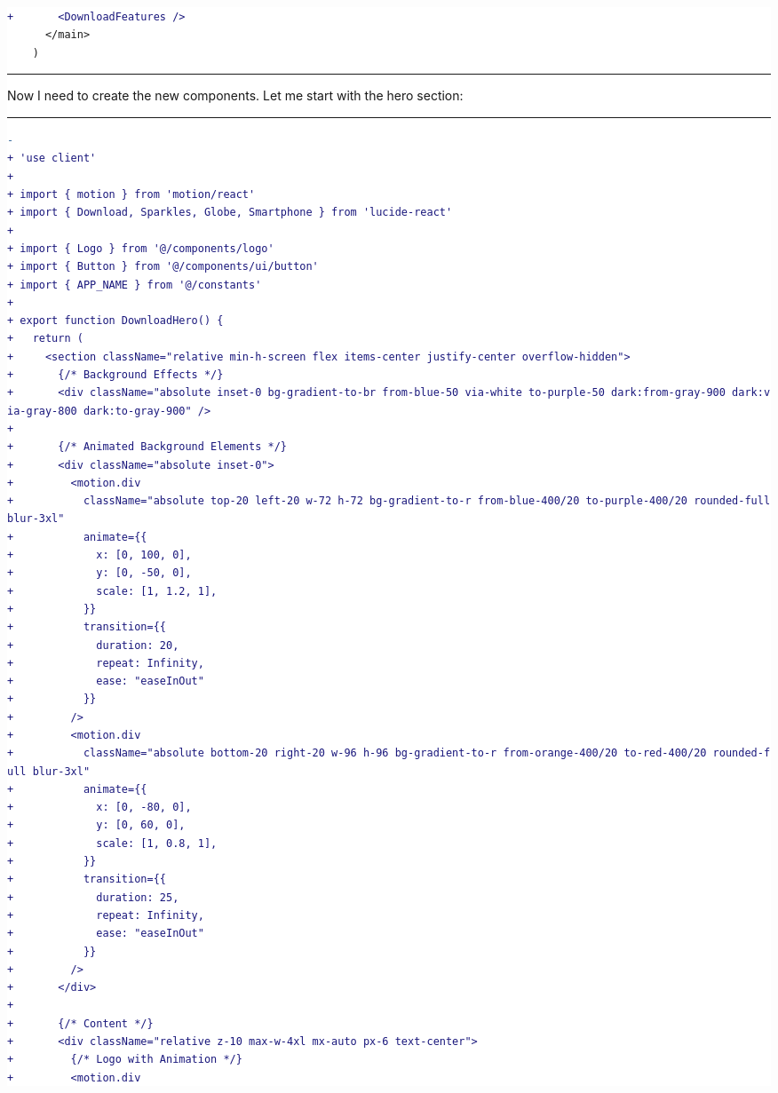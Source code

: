 ```diff
+       <DownloadFeatures />
      </main>
    )
```

---

Now I need to create the new components. Let me start with the hero section:

---

```diff
- 
+ 'use client'
+ 
+ import { motion } from 'motion/react'
+ import { Download, Sparkles, Globe, Smartphone } from 'lucide-react'
+ 
+ import { Logo } from '@/components/logo'
+ import { Button } from '@/components/ui/button'
+ import { APP_NAME } from '@/constants'
+ 
+ export function DownloadHero() {
+   return (
+     <section className="relative min-h-screen flex items-center justify-center overflow-hidden">
+       {/* Background Effects */}
+       <div className="absolute inset-0 bg-gradient-to-br from-blue-50 via-white to-purple-50 dark:from-gray-900 dark:via-gray-800 dark:to-gray-900" />
+       
+       {/* Animated Background Elements */}
+       <div className="absolute inset-0">
+         <motion.div
+           className="absolute top-20 left-20 w-72 h-72 bg-gradient-to-r from-blue-400/20 to-purple-400/20 rounded-full blur-3xl"
+           animate={{
+             x: [0, 100, 0],
+             y: [0, -50, 0],
+             scale: [1, 1.2, 1],
+           }}
+           transition={{
+             duration: 20,
+             repeat: Infinity,
+             ease: "easeInOut"
+           }}
+         />
+         <motion.div
+           className="absolute bottom-20 right-20 w-96 h-96 bg-gradient-to-r from-orange-400/20 to-red-400/20 rounded-full blur-3xl"
+           animate={{
+             x: [0, -80, 0],
+             y: [0, 60, 0],
+             scale: [1, 0.8, 1],
+           }}
+           transition={{
+             duration: 25,
+             repeat: Infinity,
+             ease: "easeInOut"
+           }}
+         />
+       </div>
+ 
+       {/* Content */}
+       <div className="relative z-10 max-w-4xl mx-auto px-6 text-center">
+         {/* Logo with Animation */}
+         <motion.div
```